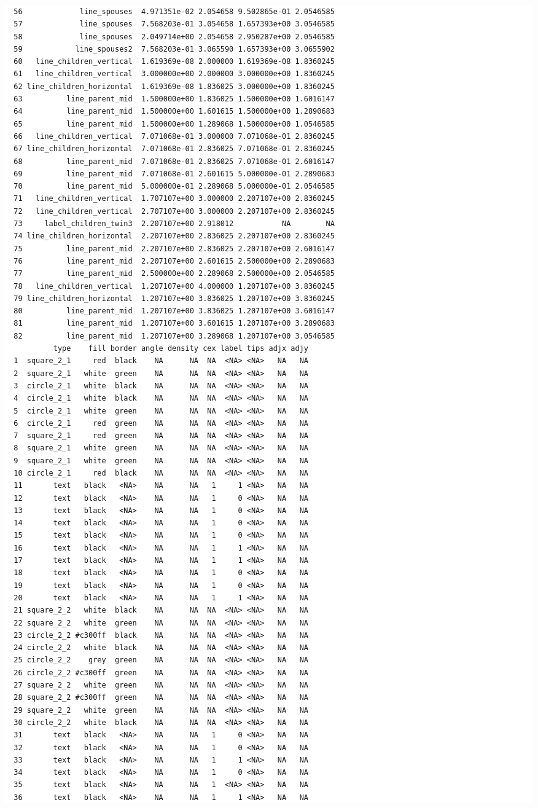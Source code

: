       56             line_spouses  4.971351e-02 2.054658 9.502865e-01 2.0546585
      57             line_spouses  7.568203e-01 3.054658 1.657393e+00 3.0546585
      58             line_spouses  2.049714e+00 2.054658 2.950287e+00 2.0546585
      59            line_spouses2  7.568203e-01 3.065590 1.657393e+00 3.0655902
      60   line_children_vertical  1.619369e-08 2.000000 1.619369e-08 1.8360245
      61   line_children_vertical  3.000000e+00 2.000000 3.000000e+00 1.8360245
      62 line_children_horizontal  1.619369e-08 1.836025 3.000000e+00 1.8360245
      63          line_parent_mid  1.500000e+00 1.836025 1.500000e+00 1.6016147
      64          line_parent_mid  1.500000e+00 1.601615 1.500000e+00 1.2890683
      65          line_parent_mid  1.500000e+00 1.289068 1.500000e+00 1.0546585
      66   line_children_vertical  7.071068e-01 3.000000 7.071068e-01 2.8360245
      67 line_children_horizontal  7.071068e-01 2.836025 7.071068e-01 2.8360245
      68          line_parent_mid  7.071068e-01 2.836025 7.071068e-01 2.6016147
      69          line_parent_mid  7.071068e-01 2.601615 5.000000e-01 2.2890683
      70          line_parent_mid  5.000000e-01 2.289068 5.000000e-01 2.0546585
      71   line_children_vertical  1.707107e+00 3.000000 2.207107e+00 2.8360245
      72   line_children_vertical  2.707107e+00 3.000000 2.207107e+00 2.8360245
      73     label_children_twin3  2.207107e+00 2.918012           NA        NA
      74 line_children_horizontal  2.207107e+00 2.836025 2.207107e+00 2.8360245
      75          line_parent_mid  2.207107e+00 2.836025 2.207107e+00 2.6016147
      76          line_parent_mid  2.207107e+00 2.601615 2.500000e+00 2.2890683
      77          line_parent_mid  2.500000e+00 2.289068 2.500000e+00 2.0546585
      78   line_children_vertical  1.207107e+00 4.000000 1.207107e+00 3.8360245
      79 line_children_horizontal  1.207107e+00 3.836025 1.207107e+00 3.8360245
      80          line_parent_mid  1.207107e+00 3.836025 1.207107e+00 3.6016147
      81          line_parent_mid  1.207107e+00 3.601615 1.207107e+00 3.2890683
      82          line_parent_mid  1.207107e+00 3.289068 1.207107e+00 3.0546585
               type    fill border angle density cex label tips adjx adjy
      1  square_2_1     red  black    NA      NA  NA  <NA> <NA>   NA   NA
      2  square_2_1   white  green    NA      NA  NA  <NA> <NA>   NA   NA
      3  circle_2_1   white  black    NA      NA  NA  <NA> <NA>   NA   NA
      4  circle_2_1   white  black    NA      NA  NA  <NA> <NA>   NA   NA
      5  circle_2_1   white  green    NA      NA  NA  <NA> <NA>   NA   NA
      6  circle_2_1     red  green    NA      NA  NA  <NA> <NA>   NA   NA
      7  square_2_1     red  green    NA      NA  NA  <NA> <NA>   NA   NA
      8  square_2_1   white  green    NA      NA  NA  <NA> <NA>   NA   NA
      9  square_2_1   white  green    NA      NA  NA  <NA> <NA>   NA   NA
      10 circle_2_1     red  black    NA      NA  NA  <NA> <NA>   NA   NA
      11       text   black   <NA>    NA      NA   1     1 <NA>   NA   NA
      12       text   black   <NA>    NA      NA   1     0 <NA>   NA   NA
      13       text   black   <NA>    NA      NA   1     0 <NA>   NA   NA
      14       text   black   <NA>    NA      NA   1     0 <NA>   NA   NA
      15       text   black   <NA>    NA      NA   1     0 <NA>   NA   NA
      16       text   black   <NA>    NA      NA   1     1 <NA>   NA   NA
      17       text   black   <NA>    NA      NA   1     1 <NA>   NA   NA
      18       text   black   <NA>    NA      NA   1     0 <NA>   NA   NA
      19       text   black   <NA>    NA      NA   1     0 <NA>   NA   NA
      20       text   black   <NA>    NA      NA   1     1 <NA>   NA   NA
      21 square_2_2   white  black    NA      NA  NA  <NA> <NA>   NA   NA
      22 square_2_2   white  green    NA      NA  NA  <NA> <NA>   NA   NA
      23 circle_2_2 #c300ff  black    NA      NA  NA  <NA> <NA>   NA   NA
      24 circle_2_2   white  black    NA      NA  NA  <NA> <NA>   NA   NA
      25 circle_2_2    grey  green    NA      NA  NA  <NA> <NA>   NA   NA
      26 circle_2_2 #c300ff  green    NA      NA  NA  <NA> <NA>   NA   NA
      27 square_2_2   white  green    NA      NA  NA  <NA> <NA>   NA   NA
      28 square_2_2 #c300ff  green    NA      NA  NA  <NA> <NA>   NA   NA
      29 square_2_2   white  green    NA      NA  NA  <NA> <NA>   NA   NA
      30 circle_2_2   white  black    NA      NA  NA  <NA> <NA>   NA   NA
      31       text   black   <NA>    NA      NA   1     0 <NA>   NA   NA
      32       text   black   <NA>    NA      NA   1     0 <NA>   NA   NA
      33       text   black   <NA>    NA      NA   1     1 <NA>   NA   NA
      34       text   black   <NA>    NA      NA   1     0 <NA>   NA   NA
      35       text   black   <NA>    NA      NA   1  <NA> <NA>   NA   NA
      36       text   black   <NA>    NA      NA   1     1 <NA>   NA   NA